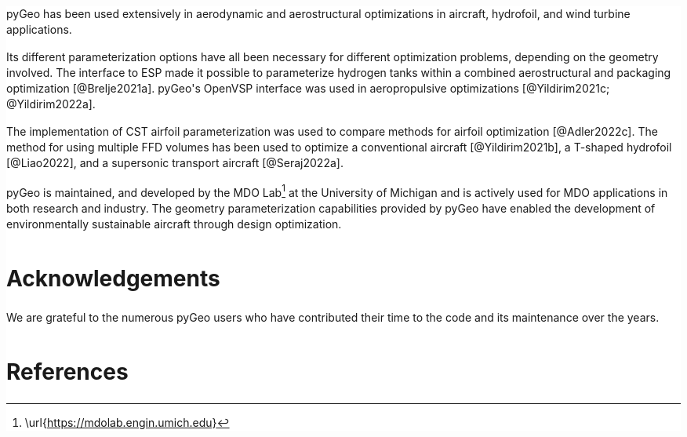 
pyGeo has been used extensively in aerodynamic and aerostructural optimizations in aircraft, hydrofoil, and wind turbine applications.



Its different parameterization options have all been necessary for different optimization problems, depending on the geometry involved.
The interface to ESP made it possible to parameterize hydrogen tanks within a combined aerostructural and packaging optimization [@Brelje2021a].
pyGeo's OpenVSP interface was used in aeropropulsive optimizations [@Yildirim2021c; @Yildirim2022a].

The implementation of CST airfoil parameterization was used to compare methods for airfoil optimization [@Adler2022c].
The method for using multiple FFD volumes has been used to optimize a conventional aircraft [@Yildirim2021b], a T-shaped hydrofoil [@Liao2022], and a supersonic transport aircraft [@Seraj2022a].




pyGeo is maintained, and developed by the MDO Lab[^2] at the University of Michigan and is actively used for MDO applications in both research and industry.
The geometry parameterization capabilities provided by pyGeo have enabled the development of environmentally sustainable aircraft through design optimization.


[^2]: \url{https://mdolab.engin.umich.edu}


# Acknowledgements
We are grateful to the numerous pyGeo users who have contributed their time to the code and its maintenance over the years.

# References


[^1]: \url{https://github.com/OpenMDAO/mphys}